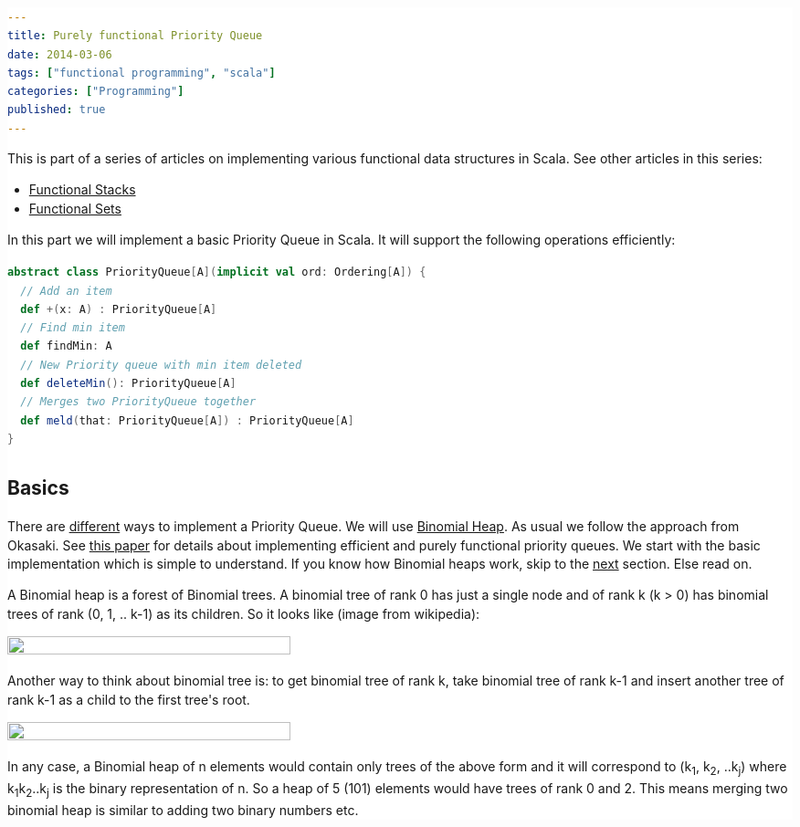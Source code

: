 ```yaml
---
title: Purely functional Priority Queue
date: 2014-03-06
tags: ["functional programming", "scala"]
categories: ["Programming"]
published: true
---
```


This is part of a series of articles on implementing various functional data structures in Scala. See other articles in this series:

- [Functional Stacks](/posts/2013-12-31-functional-stack/)
- [Functional Sets](/posts/2014-01-20-functional-set/)

In this part we will implement a basic Priority Queue in Scala. It will support the following operations efficiently:

```scala
abstract class PriorityQueue[A](implicit val ord: Ordering[A]) {
  // Add an item
  def +(x: A) : PriorityQueue[A]
  // Find min item
  def findMin: A
  // New Priority queue with min item deleted
  def deleteMin(): PriorityQueue[A]
  // Merges two PriorityQueue together
  def meld(that: PriorityQueue[A]) : PriorityQueue[A]
}
```

Basics
------

There are [different](http://en.wikipedia.org/wiki/Priority_queue#Usual_implementation) ways to implement a Priority Queue. We will use [Binomial Heap](http://en.wikipedia.org/wiki/Binomial_heap). As usual we follow the approach from Okasaki. See [this paper](http://citeseerx.ist.psu.edu/viewdoc/summary?doi=10.1.1.48.973) for details about implementing efficient and purely functional priority queues. We start with the basic implementation which is simple to understand. If you know how Binomial heaps work, skip to the [next](#implementation) section. Else read on.

A Binomial heap is a forest of Binomial trees. A binomial tree of rank 0 has just a single node and of rank k (k > 0) has binomial trees of rank (0, 1, .. k-1) as its children. So it looks like (image from wikipedia):

<img src="http://upload.wikimedia.org/wikipedia/commons/c/cf/Binomial_Trees.svg" style="width: 60%; height: 60%"/>

Another way to think about binomial tree is: to get binomial tree of rank k, take binomial tree of rank k-1 and insert another tree of rank k-1 as a child to the first tree's root.

<img src="/images/bt.svg" style="width: 60%; height: 60%"/>

In any case, a Binomial heap of n elements would contain only trees of the above form and it will correspond to (k<sub>1</sub>, k<sub>2</sub>, ..k<sub>j</sub>) where k<sub>1</sub>k<sub>2</sub>..k<sub>j</sub> is the binary representation of n. So a heap of 5 (101) elements would have trees of rank 0 and 2. This means merging two binomial heap is similar to adding two binary numbers etc.
